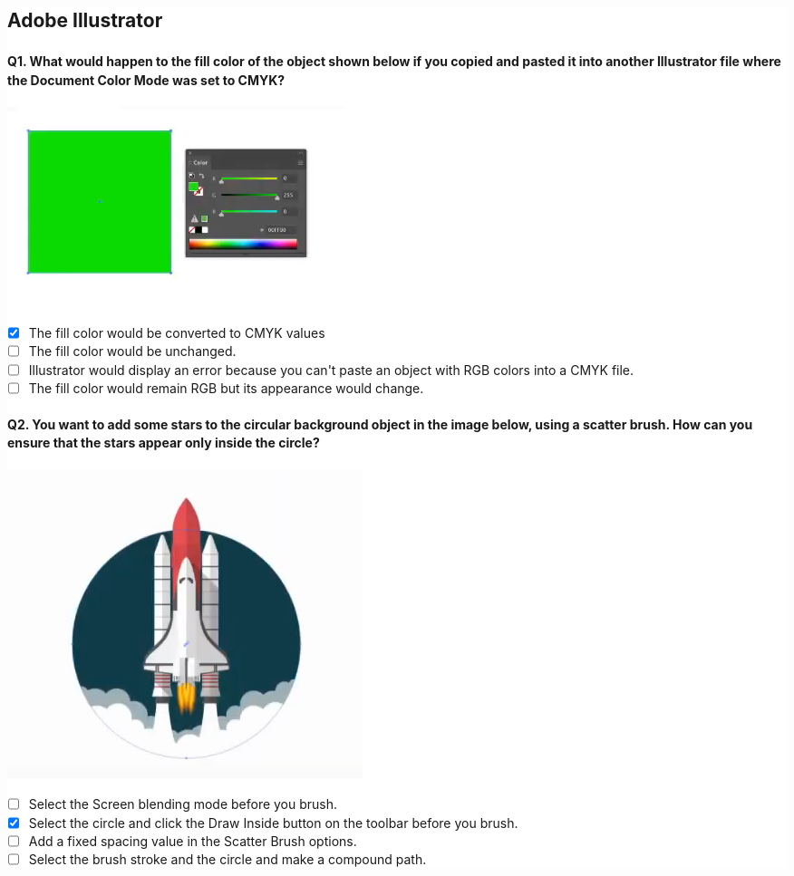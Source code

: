 ## Adobe Illustrator

#### Q1. What would happen to the fill color of the object shown below if you copied and pasted it into another Illustrator file where the Document Color Mode was set to CMYK?

![CMYK](images/picture2.png?raw=true)

- [x] The fill color would be converted to CMYK values
- [ ] The fill color would be unchanged.
- [ ] Illustrator would display an error because you can't paste an object with RGB colors into a CMYK file.
- [ ] The fill color would remain RGB but its appearance would change.

#### Q2. You want to add some stars to the circular background object in the image below, using a scatter brush. How can you ensure that the stars appear only inside the circle?

![Add stars](images/picture6.png?raw=true)

- [ ] Select the Screen blending mode before you brush.
- [x] Select the circle and click the Draw Inside button on the toolbar before you brush.
- [ ] Add a fixed spacing value in the Scatter Brush options.
- [ ] Select the brush stroke and the circle and make a compound path.
